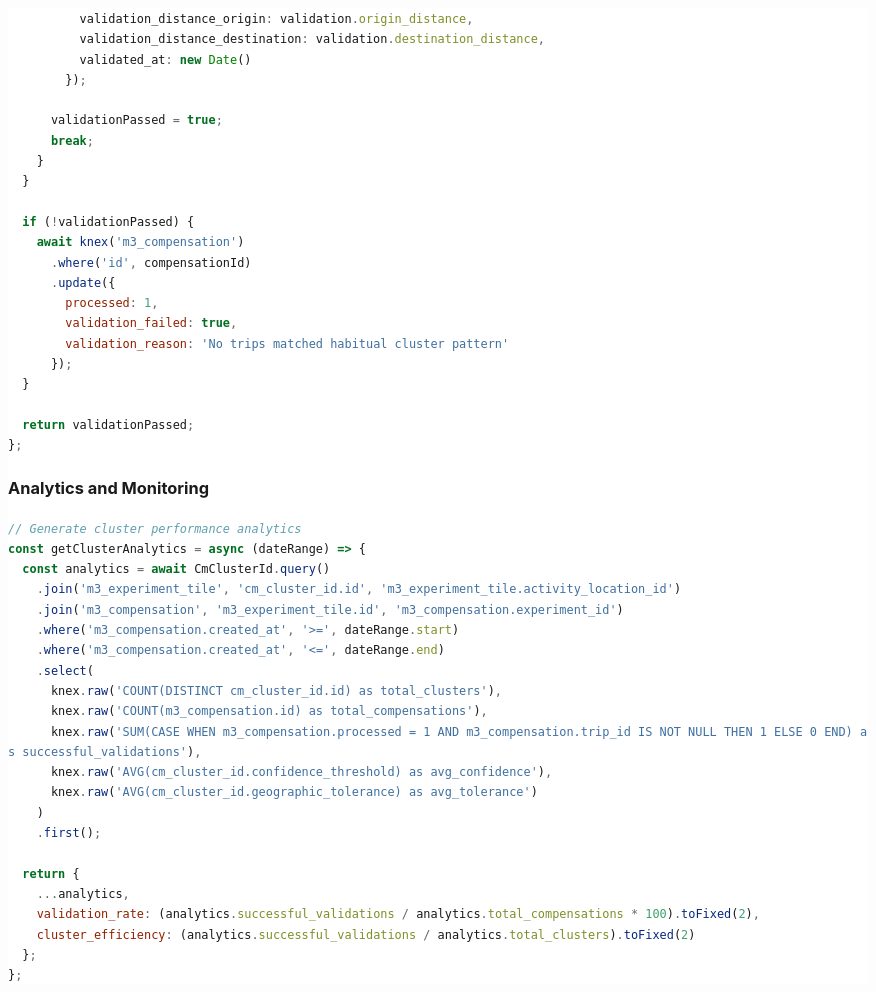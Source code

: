 ```javascript
          validation_distance_origin: validation.origin_distance,
          validation_distance_destination: validation.destination_distance,
          validated_at: new Date()
        });
        
      validationPassed = true;
      break;
    }
  }
  
  if (!validationPassed) {
    await knex('m3_compensation')
      .where('id', compensationId)
      .update({
        processed: 1,
        validation_failed: true,
        validation_reason: 'No trips matched habitual cluster pattern'
      });
  }
  
  return validationPassed;
};
```

### Analytics and Monitoring
```javascript
// Generate cluster performance analytics
const getClusterAnalytics = async (dateRange) => {
  const analytics = await CmClusterId.query()
    .join('m3_experiment_tile', 'cm_cluster_id.id', 'm3_experiment_tile.activity_location_id')
    .join('m3_compensation', 'm3_experiment_tile.id', 'm3_compensation.experiment_id')
    .where('m3_compensation.created_at', '>=', dateRange.start)
    .where('m3_compensation.created_at', '<=', dateRange.end)
    .select(
      knex.raw('COUNT(DISTINCT cm_cluster_id.id) as total_clusters'),
      knex.raw('COUNT(m3_compensation.id) as total_compensations'),
      knex.raw('SUM(CASE WHEN m3_compensation.processed = 1 AND m3_compensation.trip_id IS NOT NULL THEN 1 ELSE 0 END) as successful_validations'),
      knex.raw('AVG(cm_cluster_id.confidence_threshold) as avg_confidence'),
      knex.raw('AVG(cm_cluster_id.geographic_tolerance) as avg_tolerance')
    )
    .first();
    
  return {
    ...analytics,
    validation_rate: (analytics.successful_validations / analytics.total_compensations * 100).toFixed(2),
    cluster_efficiency: (analytics.successful_validations / analytics.total_clusters).toFixed(2)
  };
};
```
